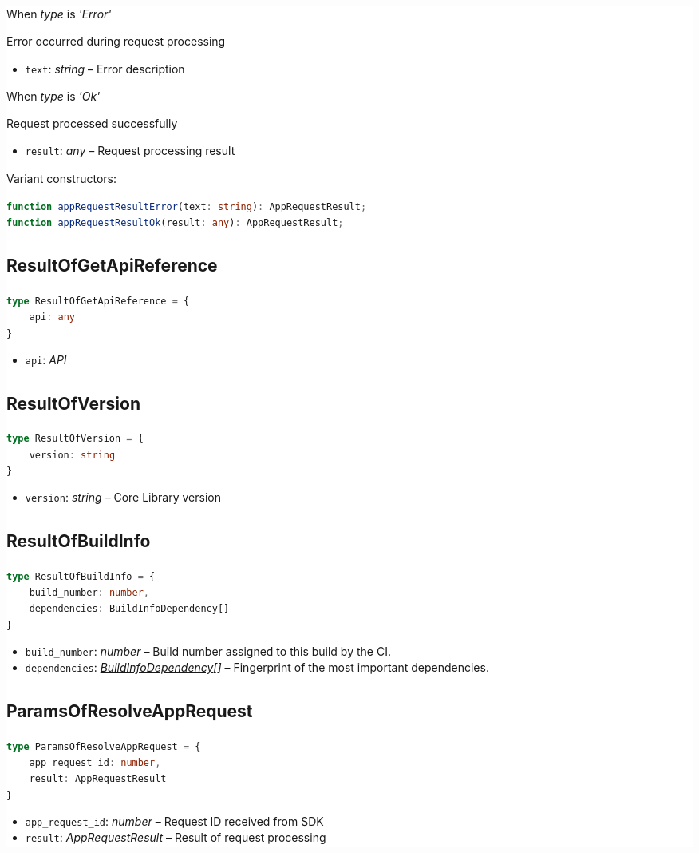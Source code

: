 When _type_ is _'Error'_

Error occurred during request processing

- `text`: _string_ – Error description

When _type_ is _'Ok'_

Request processed successfully

- `result`: _any_ – Request processing result


Variant constructors:

```ts
function appRequestResultError(text: string): AppRequestResult;
function appRequestResultOk(result: any): AppRequestResult;
```

## ResultOfGetApiReference
```ts
type ResultOfGetApiReference = {
    api: any
}
```
- `api`: _API_


## ResultOfVersion
```ts
type ResultOfVersion = {
    version: string
}
```
- `version`: _string_ – Core Library version


## ResultOfBuildInfo
```ts
type ResultOfBuildInfo = {
    build_number: number,
    dependencies: BuildInfoDependency[]
}
```
- `build_number`: _number_ – Build number assigned to this build by the CI.
- `dependencies`: _[BuildInfoDependency](mod\_client.md#buildinfodependency)[]_ – Fingerprint of the most important dependencies.


## ParamsOfResolveAppRequest
```ts
type ParamsOfResolveAppRequest = {
    app_request_id: number,
    result: AppRequestResult
}
```
- `app_request_id`: _number_ – Request ID received from SDK
- `result`: _[AppRequestResult](mod\_client.md#apprequestresult)_ – Result of request processing


